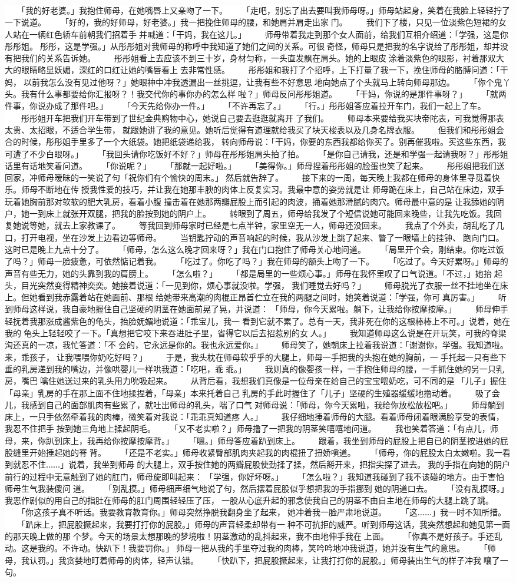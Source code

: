  　　「我的好老婆。」我抱住师母，在她嘴唇上又亲吻了一下。
 　　「走吧，别忘了出去要叫我师母呀。」师母站起身，笑着在我脸上轻轻拧了 一下说道。
 　　「好的，我的好师母，好老婆。」我一把挽住师母的腰，和她肩并肩走出家 门。
 　　我们下了楼，只见一位淡紫色短裙的女人站在一辆红色轿车前朝我们招着手 并喊道：「干妈，我在这儿。」
 　　师母带着我走到那个女人面前，给我们互相介绍道：「学强，这是你彤彤姐。 彤彤，这是学强。」从彤彤姐对我师母的称呼中我知道了她们之间的关系。可很 奇怪，师母只是把我的名字说给了彤彤姐，却并没有把我们的关系告诉她。
 　　彤彤姐看上去应该不到三十岁，身材匀称，一头直发飘在肩头。她的上眼皮 涂着淡紫色的眼影，衬着那双大大的眼睛略显妖媚，深红的口红让她的嘴唇看上 去非常性感。
 　　彤彤姐和我打了个招呼，上下打量了我一下，挽住师母的胳膊问道：「干妈， 以前我怎么没有见过他呀？」她眼神中冲我透漏出一丝挑逗，让我有些不好意思 地向她点了个头就马上转向师母那边。
 　　「你个鬼丫头。我有什么事都要给你汇报呀？！我交代你的事你办的怎么样 啦？」师母反问彤彤姐道。
 　　「干妈，你说的是那件事呀？」
 　　「就两件事，你说办成了那件吧。」
 　　「今天先给你办一件。」
 　　「不许再忘了。」
 　　「行。」彤彤姐答应着拉开车门，我们一起上了车。
 　　彤彤姐开车把我们开车带到了世纪金典购物中心，她说自己要去逛逛就离开 了我们。
 　　师母本来要给我买块帝陀表，可我觉得那表太贵、太招眼，不适合学生带， 就跟她讲了我的意见。她听后觉得有道理就给我买了块天梭表以及几身名牌衣服。
 　　但我们和彤彤姐会合的时候，彤彤姐手里多了一个大纸袋。她把纸袋递给我， 转向师母说：「干妈，你要的东西我都给你买了。别再催我啦。买这些东西，我 可遭了不少白眼呀。」
 　　「我回头请你吃饭好不好？」师母在彤彤姐肩头拍了拍。
 　　「是你自己请我，还是和学强一起请我呀？」彤彤姐话里有话地笑着问道。
 　　「你说呢？」
 　　「那就一起好啦。」
 　　「美得你。」师母捏着彤彤姐的脸蛋也笑了起来。
 　　彤彤姐把我们送回家，冲师母暧昧的一笑说了句「祝你们有个愉快的周末。」 然后就告辞了。
 　　接下来的一周，每天晚上我都在师母的身体里寻觅着快乐。师母不断地在传 授我性爱的技巧，并让我在她那丰腴的肉体上反复实习。我最中意的姿势就是让 师母跪在床上，自己站在床边，双手玩着她胸前那对软软的肥大乳房，看着小腹 撞击着在她那两瓣屁股上而引起的肉波，捅着她那滑腻的肉穴。师母最中意的是 让我舔她的阴户，她一到床上就张开双腿，把我的脸按到她的阴户上。
 　　转眼到了周五，师母给我发了个短信说她可能回来晚些，让我先吃饭。我回 复她说等她，就去上家教课了。
 　　等我回到师母家时已经是七点半钟，家里空无一人，师母还没回来。
 　　我点了个外卖，胡乱吃了几口，打开电视，坐在沙发上边看边等师母。
 　　当钥匙拧动的声音响起的时候，我从沙发上跳了起来、瞥了一眼墙上的挂钟、 跑向门口。这时已是晚上九点十分了。
 　　「师母，怎么这么晚才回来呀？」我在门口抱住了师母关心地问道。
 　　「局里开个会，刚结束。你吃过饭了吗？」师母一脸疲惫，可依然惦记着我。
 　　「吃过了。你吃了吗？」我在师母的额头上吻了一下。
 　　「吃过了。今天好累呀。」师母的声音有些无力，她的头靠到我的肩膀上。
 　　「怎么啦？」
 　　「都是局里的一些烦心事。」师母在我怀里叹了口气说道。「不过，」她抬 起头，目光突然变得精神奕奕。她接着说道：「一见到你，烦心事就没啦。学强， 我们睡觉去好吗？」
 　　师母脱光了衣服一丝不挂地坐在床上。但她看到我赤露着站在她面前、那根 给她带来高潮的肉棍正昂首伫立在我的两腿之间时，她笑着说道：「学强，你可 真厉害。」
 　　听到师母这样说，我自豪地握住自己坚硬的阴茎在她面前晃了晃，并说道： 「师母，你今天累啦。躺下，让我给你按摩按摩。」
 　　师母伸手轻抚着我那涨成酱紫色的龟头，抬脸妩媚地说道：「乖宝儿，我一 看到它就不累了。总有一天，我非死在你的这根棒棒上不可。」说着，她在我的 龟头上轻轻咬了一下。「真想把它咬下来吞进肚子里，省得它以后去招惹别的女 人。」
 　　我知道师母这么说是在开玩笑，可我的脊梁沟还真的一凉，我忙答道：「不 会的，它永远是你的。我也永远爱你。」
 　　师母笑了，她朝床上拉着我说道：「谢谢你，学强。我知道啦。来，乖孩子， 让我喂喂你奶吃好吗？」
 　　于是，我头枕在师母软乎乎的大腿上，师母一手把我的头抱在她的胸前，一 手托起一只有些下垂的乳房递到我的嘴边，并像哄婴儿一样哄我道：「吃吧，乖 乖。」
 　　我则真的像婴孩一样，一手抱住师母的腰，一手抓住她的另一只乳房，嘴巴 噙住她送过来的乳头用力吮吸起来。
 　　从背后看，我想我们真像是一位母亲在给自己的宝宝喂奶吃，可不同的是 「儿子」握住「母亲」乳房的手在那上面不住地揉捏着，「母亲」本来托着自己 乳房的手此时握住了「儿子」坚硬的生殖器缓缓地撸动着。
 　　吸了会儿，我感到自己的面部肌肉有些累了，就吐出师母的乳头，喘了口气 对师母说：「师母，你今天累啦，我给你放松放松吧。」
 　　师母躺到床上，一只手依然牵着我的肉棒，微笑着对我说：「乖乖真知道疼 人。」
 　　我仔细地捶着师母的大腿。看着师母闭着眼满脸享受的表情，我忍不住把手 按到她三角地上揉起阴毛。
 　　「又不老实啦？」师母撸了一把我的阴茎笑嘻嘻地问道。
 　　我也笑着答道：「有点儿，师母，来，你趴到床上，我再给你按摩按摩背。」
 　　「嗯。」师母答应着趴到床上。
 　　跟着，我坐到师母的屁股上把自已的阴茎按进她的屁股缝里开始捶起她的脊 背。
 　　「还是不老实。」师母收紧臀部肌肉夹起我的肉棍扭了扭娇嗔道。
 　　「师母，你的屁股太白太嫩啦。我一看到就忍不住……」说着，我坐到师母 的大腿上，双手按住她的两瓣屁股使劲揉了揉，然后掰开来，把指尖探了进去。 我的手指在向她的阴户前行的过程中无意触到了她的肛门，师母旋即叫起来： 「学强，你好坏呀。」
 　　「怎么啦？」我知道我碰到了我不该碰的地方。由于害怕师母生气我装傻问 道。
 　　「别乱摸。」师母细声细气地说了句，然后摆着屁股似乎想把我的手指挪到 她的阴道口去。
 　　「没有乱摸呀。」我恶作剧似的用自己的指肚在师母的肛门周围轻轻压了压， 一股从心底升起的邪念使我自己的阴茎不由自主地在师母的大腿上跳了跳。
 　　「你这孩子真不听话。我要教育教育你。」师母突然挣脱我翻身坐了起来， 她冲着我一脸严肃地说道。
 　　「这……」我一时不知所措。
 　　「趴床上，把屁股撅起来，我要打打你的屁股。」师母的声音轻柔却带有一 种不可抗拒的威严。听到师母这话，我突然想起和她见第一面的那天晚上做的那 个梦。今天的场景太想那晚的梦境啦！阴茎激动的乱抖起来，我不由地伸手我在 上面。
 　　「你真不是好孩子。手还乱动。这是我的。不许动。快趴下！我要罚你。」 师母一把从我的手里夺过我的肉棒，笑吟吟地冲我说道，她并没有生气的意思。
 　　「师母，我认罚。」我贪婪地盯着师母的肉体，轻声认错。
 　　「快趴下，把屁股撅起来，让我打打你的屁股。」师母装出生气的样子冲我 嚷了一句。